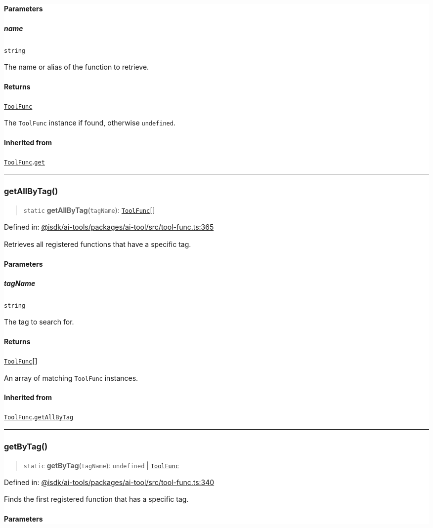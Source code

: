 #### Parameters

##### name

`string`

The name or alias of the function to retrieve.

#### Returns

[`ToolFunc`](ToolFunc.md)

The `ToolFunc` instance if found, otherwise `undefined`.

#### Inherited from

[`ToolFunc`](ToolFunc.md).[`get`](ToolFunc.md#get)

***

### getAllByTag()

> `static` **getAllByTag**(`tagName`): [`ToolFunc`](ToolFunc.md)[]

Defined in: [@isdk/ai-tools/packages/ai-tool/src/tool-func.ts:365](https://github.com/isdk/ai-tool.js/blob/e883e341c67e937e7d3a3e95e8bc56844896f5a3/src/tool-func.ts#L365)

Retrieves all registered functions that have a specific tag.

#### Parameters

##### tagName

`string`

The tag to search for.

#### Returns

[`ToolFunc`](ToolFunc.md)[]

An array of matching `ToolFunc` instances.

#### Inherited from

[`ToolFunc`](ToolFunc.md).[`getAllByTag`](ToolFunc.md#getallbytag)

***

### getByTag()

> `static` **getByTag**(`tagName`): `undefined` \| [`ToolFunc`](ToolFunc.md)

Defined in: [@isdk/ai-tools/packages/ai-tool/src/tool-func.ts:340](https://github.com/isdk/ai-tool.js/blob/e883e341c67e937e7d3a3e95e8bc56844896f5a3/src/tool-func.ts#L340)

Finds the first registered function that has a specific tag.

#### Parameters
